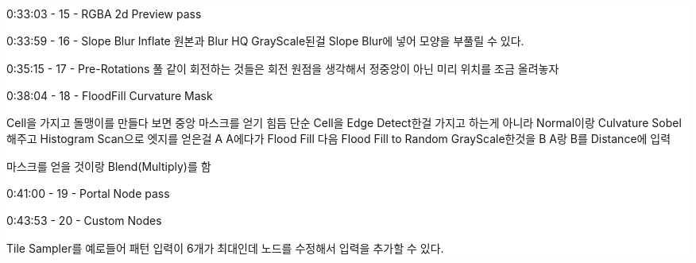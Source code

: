 0:33:03 - 15 - RGBA 2d Preview
pass

0:33:59 - 16 - Slope Blur Inflate
원본과 Blur HQ GrayScale된걸 Slope Blur에 넣어 모양을 부풀릴 수 있다.

0:35:15 - 17 - Pre-Rotations
풀 같이 회전하는 것들은 회전 원점을 생각해서 정중앙이 아닌 미리 위치를 조금 올려놓자

0:38:04 - 18 - FloodFill Curvature Mask

Cell을 가지고 돌맹이를 만들다 보면 중앙 마스크를 얻기 힘듬
단순 Cell을 Edge Detect한걸 가지고 하는게 아니라
Normal이랑 Culvature Sobel 해주고 Histogram Scan으로 엣지를 얻은걸 A
A에다가 Flood Fill 다음 Flood Fill to Random GrayScale한것을 B
A랑 B를 Distance에 입력

마스크를 얻을 것이랑 Blend(Multiply)를 함

0:41:00 - 19 - Portal Node
pass

0:43:53 - 20 - Custom Nodes

Tile Sampler를 예로들어 패턴 입력이 6개가 최대인데 노드를 수정해서 입력을 추가할 수 있다.